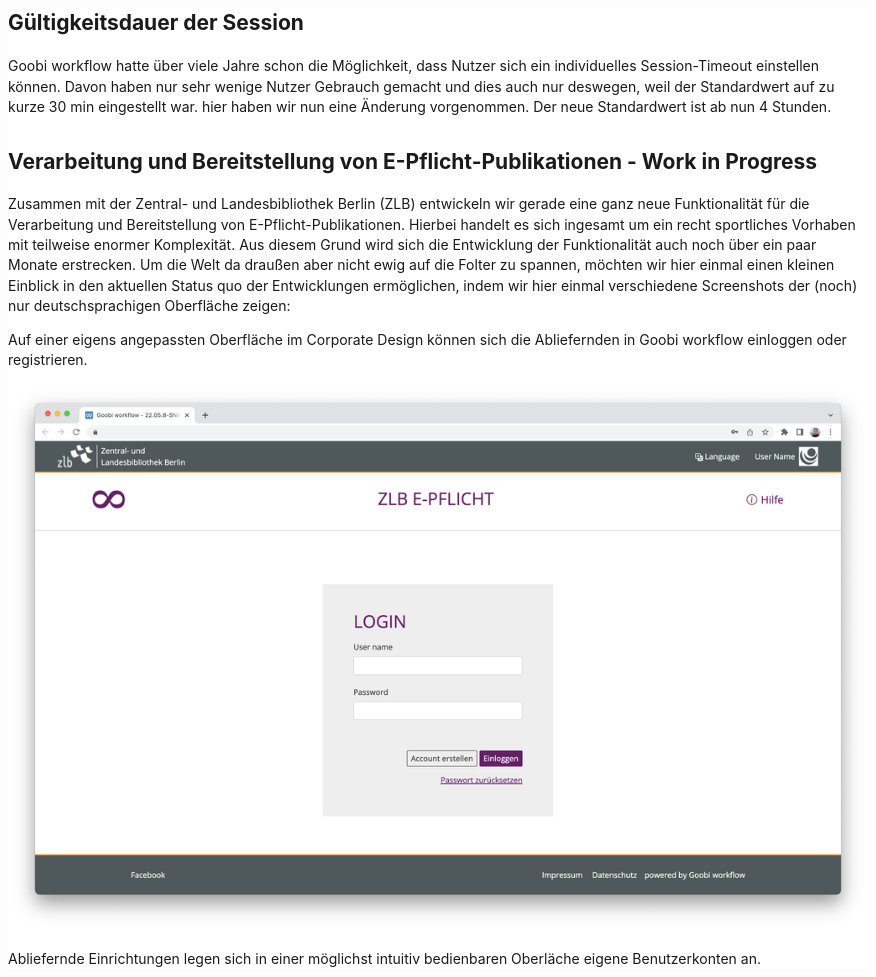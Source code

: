 
## Gültigkeitsdauer der Session
Goobi workflow hatte über viele Jahre schon die Möglichkeit, dass Nutzer sich ein individuelles Session-Timeout einstellen können. Davon haben nur sehr wenige Nutzer Gebrauch gemacht und dies auch nur deswegen, weil der Standardwert auf zu kurze 30 min eingestellt war. hier haben wir nun eine Änderung vorgenommen. Der neue Standardwert ist ab nun 4 Stunden.


## Verarbeitung und Bereitstellung von E-Pflicht-Publikationen - Work in Progress
Zusammen mit der Zentral- und Landesbibliothek Berlin (ZLB) entwickeln wir gerade eine ganz neue Funktionalität für die Verarbeitung und Bereitstellung von E-Pflicht-Publikationen. Hierbei handelt es sich ingesamt um ein recht sportliches Vorhaben mit teilweise enormer Komplexität. Aus diesem Grund wird sich die Entwicklung der Funktionalität auch noch über ein paar Monate erstrecken. Um die Welt da draußen aber nicht ewig auf die Folter zu spannen, möchten wir hier einmal einen kleinen Einblick in den aktuellen Status quo der Entwicklungen ermöglichen, indem wir hier einmal verschiedene Screenshots der (noch) nur deutschsprachigen Oberfläche zeigen:

Auf einer eigens angepassten Oberfläche im Corporate Design können sich die Abliefernden in Goobi workflow einloggen oder registrieren.

![Login für Abliefernde](../.gitbook/assets/2206_epflicht1.png)

Abliefernde Einrichtungen legen sich in einer möglichst intuitiv bedienbaren Oberläche eigene Benutzerkonten an.
